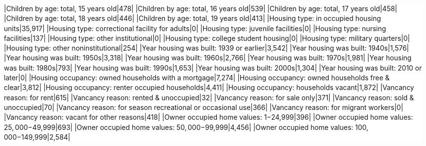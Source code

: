 |Children by age: total, 15 years old|478|
|Children by age: total, 16 years old|539|
|Children by age: total, 17 years old|458|
|Children by age: total, 18 years old|446|
|Children by age: total, 19 years old|413|
|Housing type: in occupied housing units|35,917|
|Housing type: correctional facility for adults|0|
|Housing type: juvenile facilities|0|
|Housing type: nursing facilities|137|
|Housing type: other institutional|0|
|Housing type: college student housing|0|
|Housing type: military quarters|0|
|Housing type: other noninstitutional|254|
|Year housing was built: 1939 or earlier|3,542|
|Year housing was built: 1940s|1,576|
|Year housing was built: 1950s|3,318|
|Year housing was built: 1960s|2,766|
|Year housing was built: 1970s|1,981|
|Year housing was built: 1980s|793|
|Year housing was built: 1990s|1,653|
|Year housing was built: 2000s|1,304|
|Year housing was built: 2010 or later|0|
|Housing occupancy: owned households with a mortgage|7,274|
|Housing occupancy: owned households free & clear|3,812|
|Housing occupancy: renter occupied households|4,411|
|Housing occupancy: households vacant|1,872|
|Vancancy reason: for rent|615|
|Vancancy reason: rented & unoccupied|32|
|Vancancy reason: for sale only|371|
|Vancancy reason: sold & unoccupied|70|
|Vancancy reason: for season recreational or occasional use|366|
|Vancancy reason: for migrant workers|0|
|Vancancy reason: vacant for other reasons|418|
|Owner occupied home values: $1-$24,999|396|
|Owner occupied home values: $25,000-$49,999|693|
|Owner occupied home values: $50,000-$99,999|4,456|
|Owner occupied home values: $100,000-$149,999|2,584|